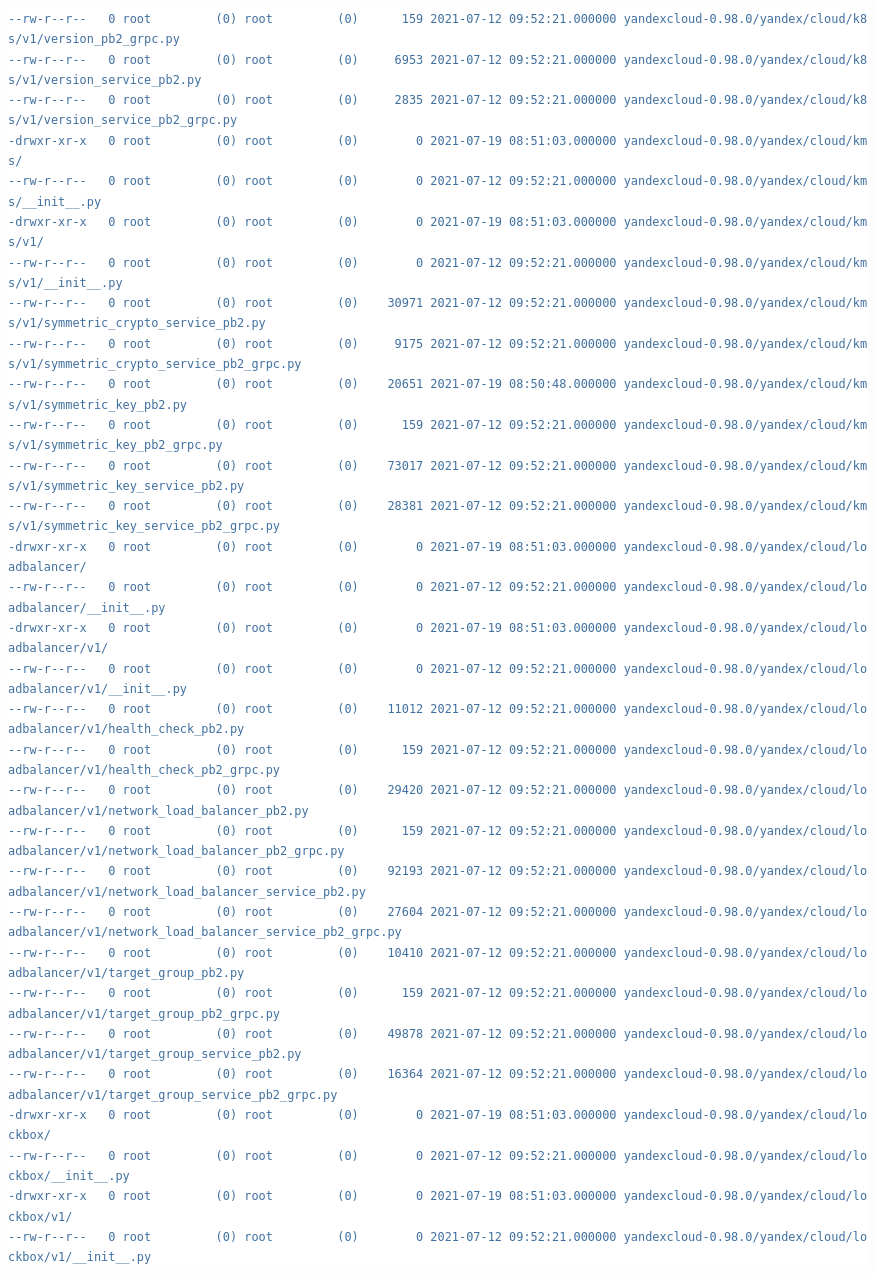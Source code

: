 ```diff
--rw-r--r--   0 root         (0) root         (0)      159 2021-07-12 09:52:21.000000 yandexcloud-0.98.0/yandex/cloud/k8s/v1/version_pb2_grpc.py
--rw-r--r--   0 root         (0) root         (0)     6953 2021-07-12 09:52:21.000000 yandexcloud-0.98.0/yandex/cloud/k8s/v1/version_service_pb2.py
--rw-r--r--   0 root         (0) root         (0)     2835 2021-07-12 09:52:21.000000 yandexcloud-0.98.0/yandex/cloud/k8s/v1/version_service_pb2_grpc.py
-drwxr-xr-x   0 root         (0) root         (0)        0 2021-07-19 08:51:03.000000 yandexcloud-0.98.0/yandex/cloud/kms/
--rw-r--r--   0 root         (0) root         (0)        0 2021-07-12 09:52:21.000000 yandexcloud-0.98.0/yandex/cloud/kms/__init__.py
-drwxr-xr-x   0 root         (0) root         (0)        0 2021-07-19 08:51:03.000000 yandexcloud-0.98.0/yandex/cloud/kms/v1/
--rw-r--r--   0 root         (0) root         (0)        0 2021-07-12 09:52:21.000000 yandexcloud-0.98.0/yandex/cloud/kms/v1/__init__.py
--rw-r--r--   0 root         (0) root         (0)    30971 2021-07-12 09:52:21.000000 yandexcloud-0.98.0/yandex/cloud/kms/v1/symmetric_crypto_service_pb2.py
--rw-r--r--   0 root         (0) root         (0)     9175 2021-07-12 09:52:21.000000 yandexcloud-0.98.0/yandex/cloud/kms/v1/symmetric_crypto_service_pb2_grpc.py
--rw-r--r--   0 root         (0) root         (0)    20651 2021-07-19 08:50:48.000000 yandexcloud-0.98.0/yandex/cloud/kms/v1/symmetric_key_pb2.py
--rw-r--r--   0 root         (0) root         (0)      159 2021-07-12 09:52:21.000000 yandexcloud-0.98.0/yandex/cloud/kms/v1/symmetric_key_pb2_grpc.py
--rw-r--r--   0 root         (0) root         (0)    73017 2021-07-12 09:52:21.000000 yandexcloud-0.98.0/yandex/cloud/kms/v1/symmetric_key_service_pb2.py
--rw-r--r--   0 root         (0) root         (0)    28381 2021-07-12 09:52:21.000000 yandexcloud-0.98.0/yandex/cloud/kms/v1/symmetric_key_service_pb2_grpc.py
-drwxr-xr-x   0 root         (0) root         (0)        0 2021-07-19 08:51:03.000000 yandexcloud-0.98.0/yandex/cloud/loadbalancer/
--rw-r--r--   0 root         (0) root         (0)        0 2021-07-12 09:52:21.000000 yandexcloud-0.98.0/yandex/cloud/loadbalancer/__init__.py
-drwxr-xr-x   0 root         (0) root         (0)        0 2021-07-19 08:51:03.000000 yandexcloud-0.98.0/yandex/cloud/loadbalancer/v1/
--rw-r--r--   0 root         (0) root         (0)        0 2021-07-12 09:52:21.000000 yandexcloud-0.98.0/yandex/cloud/loadbalancer/v1/__init__.py
--rw-r--r--   0 root         (0) root         (0)    11012 2021-07-12 09:52:21.000000 yandexcloud-0.98.0/yandex/cloud/loadbalancer/v1/health_check_pb2.py
--rw-r--r--   0 root         (0) root         (0)      159 2021-07-12 09:52:21.000000 yandexcloud-0.98.0/yandex/cloud/loadbalancer/v1/health_check_pb2_grpc.py
--rw-r--r--   0 root         (0) root         (0)    29420 2021-07-12 09:52:21.000000 yandexcloud-0.98.0/yandex/cloud/loadbalancer/v1/network_load_balancer_pb2.py
--rw-r--r--   0 root         (0) root         (0)      159 2021-07-12 09:52:21.000000 yandexcloud-0.98.0/yandex/cloud/loadbalancer/v1/network_load_balancer_pb2_grpc.py
--rw-r--r--   0 root         (0) root         (0)    92193 2021-07-12 09:52:21.000000 yandexcloud-0.98.0/yandex/cloud/loadbalancer/v1/network_load_balancer_service_pb2.py
--rw-r--r--   0 root         (0) root         (0)    27604 2021-07-12 09:52:21.000000 yandexcloud-0.98.0/yandex/cloud/loadbalancer/v1/network_load_balancer_service_pb2_grpc.py
--rw-r--r--   0 root         (0) root         (0)    10410 2021-07-12 09:52:21.000000 yandexcloud-0.98.0/yandex/cloud/loadbalancer/v1/target_group_pb2.py
--rw-r--r--   0 root         (0) root         (0)      159 2021-07-12 09:52:21.000000 yandexcloud-0.98.0/yandex/cloud/loadbalancer/v1/target_group_pb2_grpc.py
--rw-r--r--   0 root         (0) root         (0)    49878 2021-07-12 09:52:21.000000 yandexcloud-0.98.0/yandex/cloud/loadbalancer/v1/target_group_service_pb2.py
--rw-r--r--   0 root         (0) root         (0)    16364 2021-07-12 09:52:21.000000 yandexcloud-0.98.0/yandex/cloud/loadbalancer/v1/target_group_service_pb2_grpc.py
-drwxr-xr-x   0 root         (0) root         (0)        0 2021-07-19 08:51:03.000000 yandexcloud-0.98.0/yandex/cloud/lockbox/
--rw-r--r--   0 root         (0) root         (0)        0 2021-07-12 09:52:21.000000 yandexcloud-0.98.0/yandex/cloud/lockbox/__init__.py
-drwxr-xr-x   0 root         (0) root         (0)        0 2021-07-19 08:51:03.000000 yandexcloud-0.98.0/yandex/cloud/lockbox/v1/
--rw-r--r--   0 root         (0) root         (0)        0 2021-07-12 09:52:21.000000 yandexcloud-0.98.0/yandex/cloud/lockbox/v1/__init__.py
```